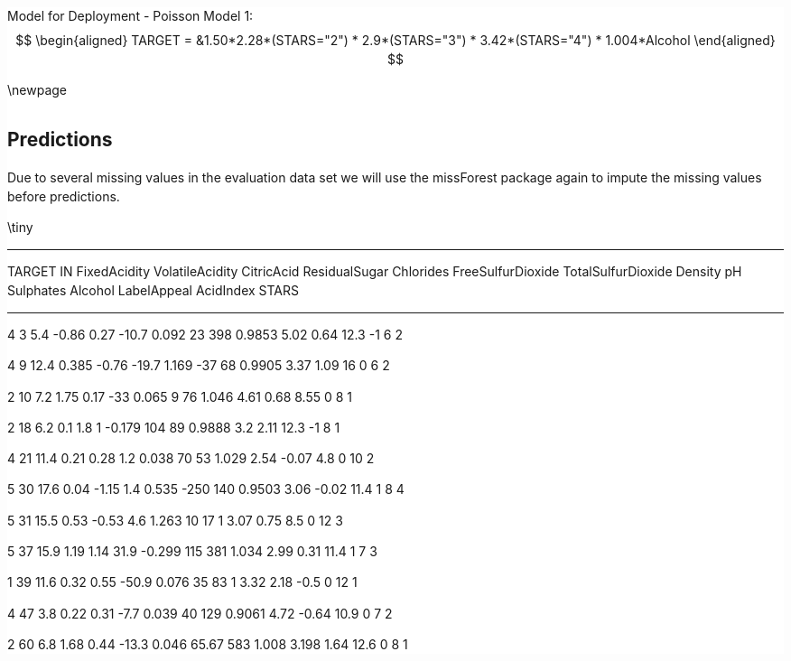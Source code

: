Model for Deployment - Poisson Model 1: 
$$
\begin{aligned}
TARGET = &1.50*2.28*(STARS="2") * 2.9*(STARS="3") * 3.42*(STARS="4") * 1.004*Alcohol
\end{aligned}
$$

[^8]: Snipes, & Taylor. (2014). Model selection and Akaike Information Criteria: An example from wine ratings and prices. Wine Economics and Policy, 3(1), 3-9.

\newpage

## Predictions

Due to several missing values in the evaluation data set we will use the missForest package again to impute the missing values before predictions. 





\tiny


---------------------------------------------------------------------------------------------------------------------------------------------------------------------------------------------------------
 TARGET   IN    FixedAcidity   VolatileAcidity   CitricAcid   ResidualSugar   Chlorides   FreeSulfurDioxide   TotalSulfurDioxide   Density   pH    Sulphates   Alcohol   LabelAppeal   AcidIndex   STARS 
-------- ----- -------------- ----------------- ------------ --------------- ----------- ------------------- -------------------- --------- ----- ----------- --------- ------------- ----------- -------
   4       3        5.4             -0.86           0.27          -10.7         0.092            23                  398           0.9853   5.02     0.64       12.3         -1            6         2   

   4       9        12.4            0.385          -0.76          -19.7         1.169            -37                  68           0.9905   3.37     1.09        16           0            6         2   

   2      10        7.2             1.75            0.17           -33          0.065             9                   76            1.046   4.61     0.68       8.55          0            8         1   

   2      18        6.2              0.1            1.8             1          -0.179            104                  89           0.9888    3.2     2.11       12.3         -1            8         1   

   4      21        11.4            0.21            0.28           1.2          0.038            70                   53            1.029   2.54     -0.07       4.8          0           10         2   

   5      30        17.6            0.04           -1.15           1.4          0.535           -250                 140           0.9503   3.06     -0.02      11.4          1            8         4   

   5      31        15.5            0.53           -0.53           4.6          1.263            10                   17              1     3.07     0.75        8.5          0           12         3   

   5      37        15.9            1.19            1.14          31.9         -0.299            115                 381            1.034   2.99     0.31       11.4          1            7         3   

   1      39        11.6            0.32            0.55          -50.9         0.076            35                   83              1     3.32     2.18       -0.5          0           12         1   

   4      47        3.8             0.22            0.31          -7.7          0.039            40                  129           0.9061   4.72     -0.64      10.9          0            7         2   

   2      60        6.8             1.68            0.44          -13.3         0.046           65.67                583            1.008   3.198    1.64       12.6          0            8         1   


[^1]: "Research and Markets: Wine: 2012 Global Industry Almanac - The Global Wine Market Grew by 3.1% in 2011 to Reach a Value of \$257.5 Billion." Research and Markets: Wine: 2012 Global Industry Almanac - The Global Wine Market Grew by 3.1% in 2011 to Reach a Value of $257.5 Billion | Business Wire. N.p., 21 May 2012. Web. 20 Nov. 2016.
[^2]: Stekhoven, Daniel J., and Peter B?hlmann. ["MissForest-non-parametric missing value imputation for mixed-type data." Bioinformatics 28.1 (2012): 112-118](http://bioinformatics.oxfordjournals.org/content/28/1/112.short).
[^3]: "Box Plot." Wikipedia. Wikimedia Foundation, n.d. Web. 24 Nov. 2016.
[^5]: Osborne, Jason W. "Improving your data transformations: Applying the Box-Cox transformation." Practical Assessment, Research & Evaluation 15.12 (2010): 1-9.
[^7]: ["Multiple Logistic Regression." R Companion: Multiple Logistic Regression.](http://rcompanion.org/rcompanion/e_07.html) N.p., n.d. Web. 04 Dec. 2016.
[^6]: ["Which Variance Inflation Factor Should I Be Using: $GVIF$ or $text{GVIF}^{1/(2cdottext{df})}$?"](http://stats.stackexchange.com/a/96584) R. N.p., n.d. Web. 13 Nov. 2016.